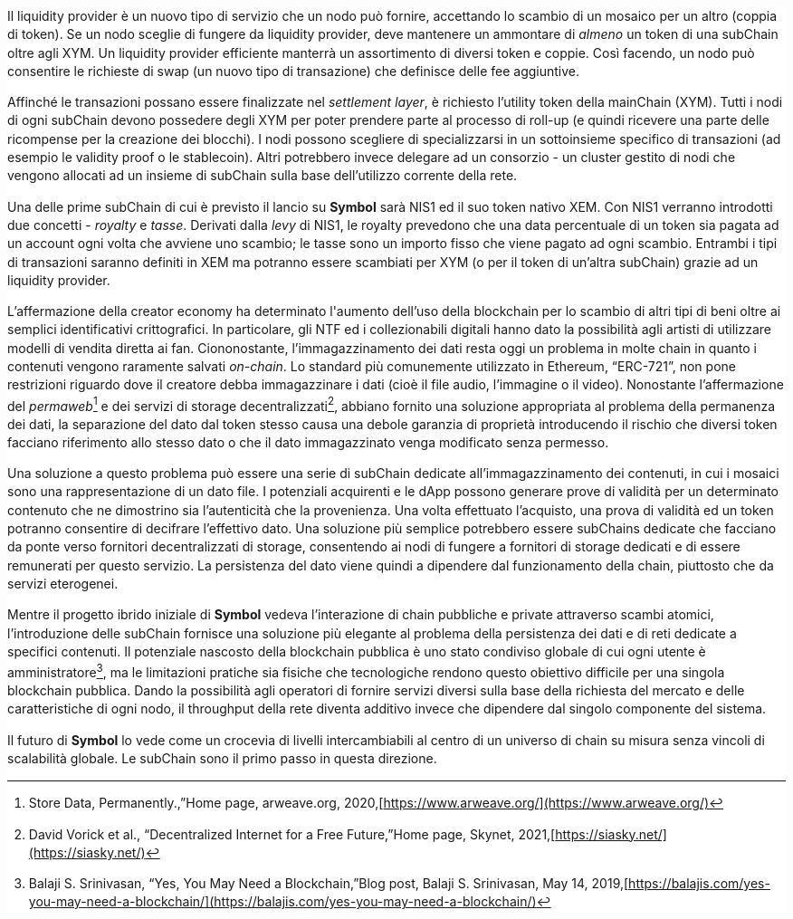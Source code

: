 Il liquidity provider è un nuovo tipo di servizio che un nodo può fornire, accettando lo scambio di un mosaico per un altro (coppia di token). Se un nodo sceglie di fungere da liquidity provider, deve mantenere un ammontare di *almeno* un token di una subChain oltre agli XYM. Un liquidity provider efficiente manterrà un assortimento di diversi token e coppie. Così facendo, un nodo può consentire le richieste di swap (un nuovo tipo di transazione) che definisce delle fee aggiuntive.

Affinché le transazioni possano essere finalizzate nel *settlement layer*, è richiesto l’utility token della mainChain (XYM). Tutti i nodi di ogni subChain devono possedere degli XYM per poter prendere parte al processo di roll-up (e quindi ricevere una parte delle ricompense per la creazione dei blocchi). I nodi possono scegliere di specializzarsi in un sottoinsieme specifico di transazioni (ad esempio le validity proof o le stablecoin). Altri potrebbero invece delegare ad un consorzio - un cluster gestito di nodi che vengono allocati ad un insieme di subChain sulla base dell’utilizzo corrente della rete.

Una delle prime subChain di cui è previsto il lancio su **Symbol** sarà NIS1 ed il suo token nativo XEM. Con NIS1 verranno introdotti due concetti - *royalty* e *tasse*. Derivati dalla *levy* di NIS1, le royalty prevedono che una data percentuale di un token sia pagata ad un account ogni volta che avviene uno scambio; le tasse sono un importo fisso che viene pagato ad ogni scambio. Entrambi i tipi di transazioni saranno definiti in XEM ma potranno essere scambiati per XYM (o per il token di un’altra subChain) grazie ad un liquidity provider.

L’affermazione della creator economy ha determinato l'aumento dell’uso della blockchain per lo scambio di altri tipi di beni oltre ai semplici identificativi crittografici. In particolare, gli NTF ed i collezionabili digitali hanno dato la possibilità agli artisti di utilizzare modelli di vendita diretta ai fan. Ciononostante, l’immagazzinamento dei dati resta oggi un problema in molte chain in quanto i contenuti vengono raramente salvati *on-chain*. Lo standard più comunemente utilizzato in Ethereum, “ERC-721”, non pone restrizioni riguardo dove il creatore debba immagazzinare i dati (cioè il file audio, l’immagine o il video). Nonostante l’affermazione del *permaweb*[^2] e dei servizi di storage decentralizzati[^3], abbiano fornito una soluzione appropriata al problema della permanenza dei dati, la separazione del dato dal token stesso causa una debole garanzia di proprietà introducendo il rischio che diversi token facciano riferimento allo stesso dato o che il dato immagazzinato venga modificato senza permesso.

Una soluzione a questo problema può essere una serie di subChain dedicate all’immagazzinamento dei contenuti, in cui i mosaici sono una rappresentazione di un dato file. I potenziali acquirenti e le dApp possono generare prove di validità per un determinato contenuto che ne dimostrino sia l’autenticità che la provenienza. Una volta effettuato l’acquisto, una prova di validità ed un token potranno consentire di decifrare l’effettivo dato. Una soluzione più semplice potrebbero essere subChains dedicate che facciano da ponte verso fornitori decentralizzati di storage, consentendo ai nodi di fungere a fornitori di storage dedicati e di essere remunerati per questo servizio. La persistenza del dato viene quindi a dipendere dal funzionamento della chain, piuttosto che da servizi eterogenei.

Mentre il progetto ibrido iniziale di **Symbol** vedeva l’interazione di chain pubbliche e private attraverso scambi atomici, l’introduzione delle subChain fornisce una soluzione più elegante al problema della persistenza dei dati e di reti dedicate a specifici contenuti. Il potenziale nascosto della blockchain pubblica è uno stato condiviso globale di cui ogni utente è amministratore[^4], ma le limitazioni pratiche sia fisiche che tecnologiche rendono questo obiettivo difficile per una singola blockchain pubblica. Dando la possibilità agli operatori di fornire servizi diversi sulla base della richiesta del mercato e delle caratteristiche di ogni nodo, il throughput della rete diventa additivo invece che dipendere dal singolo componente del sistema.

Il futuro di **Symbol** lo vede come un crocevia di livelli intercambiabili al centro di un universo di chain su misura senza vincoli di scalabilità globale. Le subChain sono il primo passo in questa direzione.


[^1]: Griffin Ichiba Hotchkiss, Andrei Maiboroda, and Paul Wackerow, “ETHEREUM VIRTUAL MACHINE (EVM),”docs, ethereum-org-website/src/content/developers/docs/evm/index.md, accessed June 7, 2021,[https://ethereum.org/en/developers/docs/evm/](https://ethereum.org/en/developers/docs/evm/)
[^2]: Store Data, Permanently.,”Home page, arweave.org, 2020,[https://www.arweave.org/](https://www.arweave.org/)
[^3]: David Vorick et al., “Decentralized Internet for a Free Future,”Home page, Skynet, 2021,[https://siasky.net/](https://siasky.net/)
[^4]: Balaji S. Srinivasan, “Yes, You May Need a Blockchain,”Blog post, Balaji S. Srinivasan, May 14, 2019,[https://balajis.com/yes-you-may-need-a-blockchain/](https://balajis.com/yes-you-may-need-a-blockchain/)
[^5]: Clayton M. Christensen, Michael E. Raynor, and Rory McDonald, “What Is Disruptive Innovation?,”*Harvard Business Review*, December 2015,[https://hbr.org/2015/12/what-is-disruptive-innovation](https://hbr.org/2015/12/what-is-disruptive-innovation)
[^6]: Lingfei Wu, Wang Dashun, and James A. Evans, “Large Teams Develop and Small Teams Disrupt Science and Technology,”*Nature* 566 (2019): 378–2,[https://par.nsf.gov/servlets/purl/10109889](https://par.nsf.gov/servlets/purl/10109889)
[^7]: Aaron Shaw and Benjamin Mako Hill, “Laboratories of Oligarchy? How the Iron Law Extends to Peer Production,”*Arxiv*, 2014,[https://arxiv.org/ftp/arxiv/papers/1407/1407.0323.pdf](https://arxiv.org/ftp/arxiv/papers/1407/1407.0323.pdf)
[^8]: Flashbots,”software repository, github.com/flashbots, 2021,[https://github.com/flashbots/pm](https://github.com/flashbots/pm)
[^9]: Phanish Puranam and Dorthe Døjbak Håkonsson, “Valve’s Way,”*Journal of Organization Design* 4, no. 2 (June 2015): 2–,[https://www.researchgate.net/publication/282395703_Valve%27s_Way](https://www.researchgate.net/publication/282395703_Valve%27s_Way)
[^10]: Vitalik Buterin, Zoë Hitzig, and E. Glen Weyl, “Liberal Radicalism: A Flexible Design for Philanthropic Matching Funds,”*Available at SSRN 3243656*, 2018,[https://www.gwern.net/docs/economics/2018-buterin.pdf](https://www.gwern.net/docs/economics/2018-buterin.pdf)